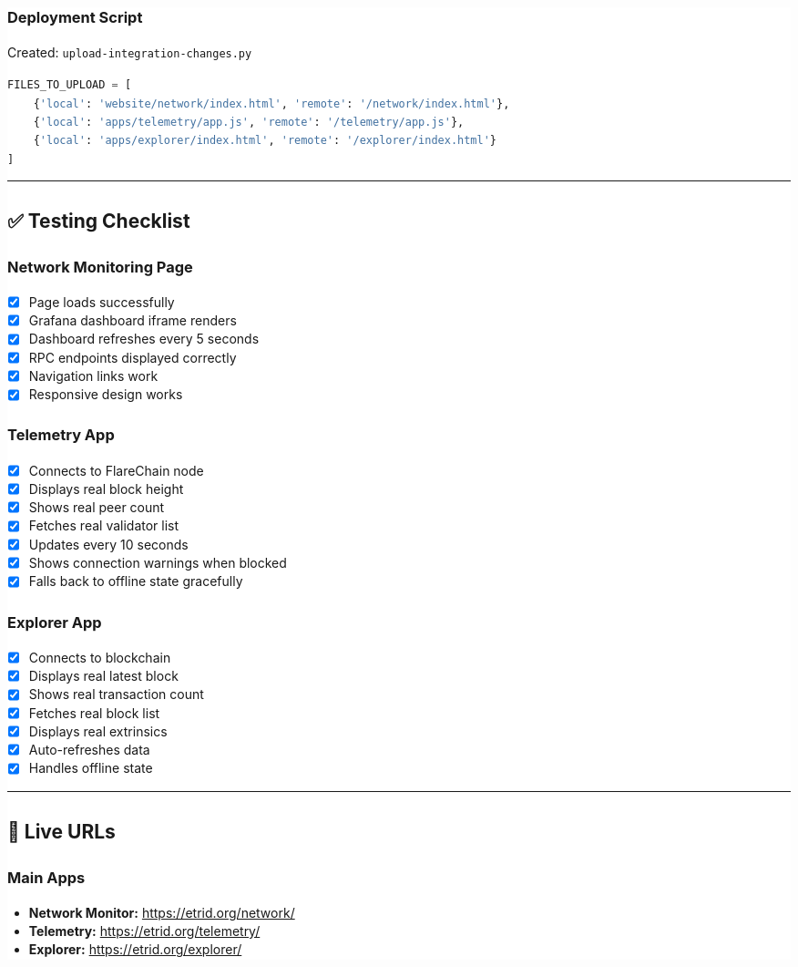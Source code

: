 ### Deployment Script

Created: `upload-integration-changes.py`

```python
FILES_TO_UPLOAD = [
    {'local': 'website/network/index.html', 'remote': '/network/index.html'},
    {'local': 'apps/telemetry/app.js', 'remote': '/telemetry/app.js'},
    {'local': 'apps/explorer/index.html', 'remote': '/explorer/index.html'}
]
```

---

## ✅ Testing Checklist

### Network Monitoring Page
- [x] Page loads successfully
- [x] Grafana dashboard iframe renders
- [x] Dashboard refreshes every 5 seconds
- [x] RPC endpoints displayed correctly
- [x] Navigation links work
- [x] Responsive design works

### Telemetry App
- [x] Connects to FlareChain node
- [x] Displays real block height
- [x] Shows real peer count
- [x] Fetches real validator list
- [x] Updates every 10 seconds
- [x] Shows connection warnings when blocked
- [x] Falls back to offline state gracefully

### Explorer App
- [x] Connects to blockchain
- [x] Displays real latest block
- [x] Shows real transaction count
- [x] Fetches real block list
- [x] Displays real extrinsics
- [x] Auto-refreshes data
- [x] Handles offline state

---

## 🔗 Live URLs

### Main Apps
- **Network Monitor:** https://etrid.org/network/
- **Telemetry:** https://etrid.org/telemetry/
- **Explorer:** https://etrid.org/explorer/
